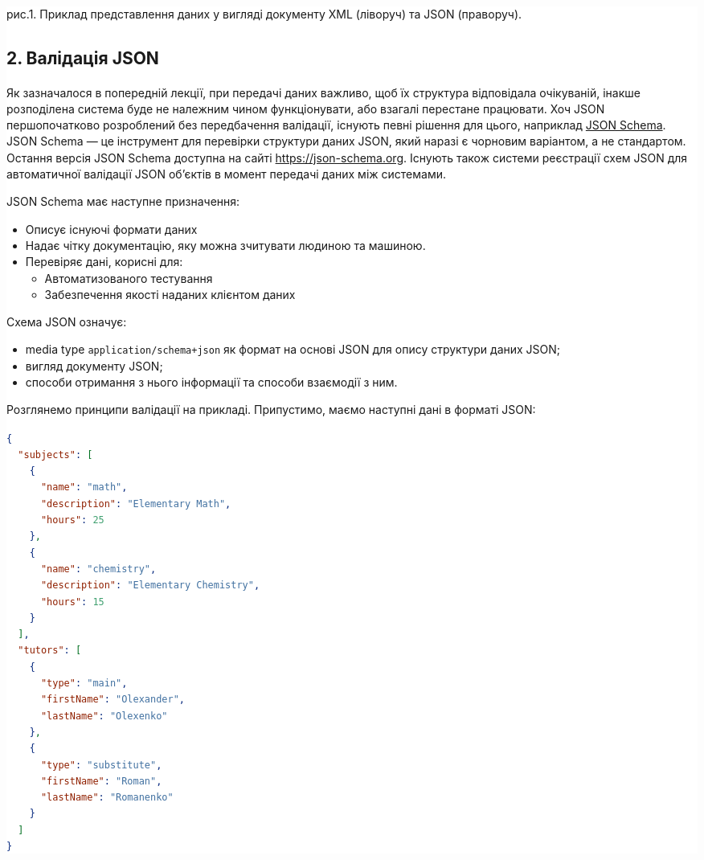 рис.1. Приклад представлення даних у вигляді документу XML (ліворуч) та JSON (праворуч).

## 2. Валідація JSON

Як зазначалося в попередній лекції, при передачі даних важливо, щоб їх структура відповідала очікуваній, інакше розподілена система буде не належним чином функціонувати, або взагалі перестане працювати. Хоч JSON першопочатково розроблений без передбачення валідації, існують певні рішення для цього, наприклад [JSON Schema](https://json-schema.org/). JSON Schema — це інструмент для перевірки структури даних JSON, який наразі є чорновим варіантом, а не стандартом. Остання версія JSON Schema доступна на сайті https://json-schema.org.  Існують також системи реєстрації схем JSON для автоматичної валідації JSON об’єктів в момент передачі даних між системами.

JSON Schema має наступне призначення:

- Описує існуючі формати даних
- Надає чітку документацію, яку можна зчитувати людиною та машиною.
- Перевіряє дані, корисні для:
  - Автоматизованого тестування
  - Забезпечення якості наданих клієнтом даних

Схема JSON означує: 

- media type `application/schema+json` як формат на основі JSON для опису структури даних JSON; 
- вигляд документу JSON; 
- способи отримання з нього інформації та способи взаємодії з ним. 

Розглянемо принципи валідації на прикладі. Припустимо, маємо наступні дані в форматі JSON: 

```json
{
  "subjects": [
    {
      "name": "math",
      "description": "Elementary Math",
      "hours": 25
    },
    {
      "name": "chemistry",
      "description": "Elementary Chemistry",
      "hours": 15
    }
  ],
  "tutors": [
    {
      "type": "main",
      "firstName": "Olexander",
      "lastName": "Olexenko"
    },
    {
      "type": "substitute",
      "firstName": "Roman",
      "lastName": "Romanenko"
    }
  ]
}
```
